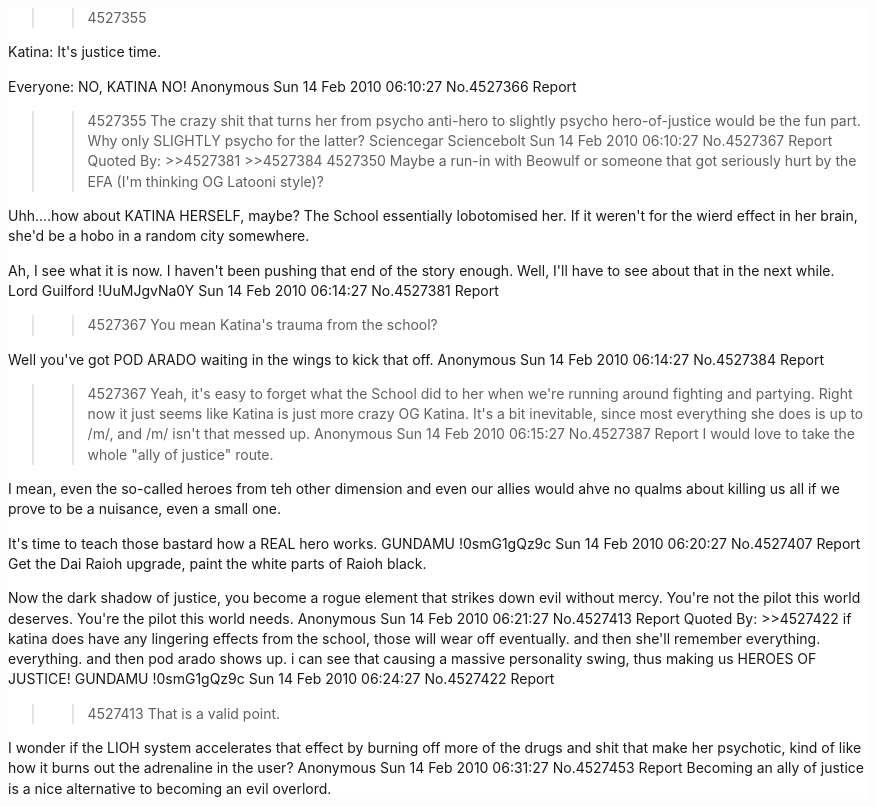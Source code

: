 >>4527355

Katina: It's justice time.

Everyone: NO, KATINA NO!
Anonymous Sun 14 Feb 2010 06:10:27 No.4527366 Report
>>4527355
>The crazy shit that turns her from psycho anti-hero to slightly psycho hero-of-justice would be the fun part.
Why only SLIGHTLY psycho for the latter?
Sciencegar Sciencebolt Sun 14 Feb 2010 06:10:27 No.4527367 Report
Quoted By: >>4527381 >>4527384
>>4527350
>Maybe a run-in with Beowulf or someone that got seriously hurt by the EFA (I'm thinking OG Latooni style)?


Uhh....how about KATINA HERSELF, maybe? The School essentially lobotomised her. If it weren't for the wierd effect in her brain, she'd be a hobo in a random city somewhere.

Ah, I see what it is now. I haven't been pushing that end of the story enough. Well, I'll have to see about that in the next while.
Lord Guilford !UuMJgvNa0Y Sun 14 Feb 2010 06:14:27 No.4527381 Report
>>4527367
You mean Katina's trauma from the school?

Well you've got POD ARADO waiting in the wings to kick that off.
Anonymous Sun 14 Feb 2010 06:14:27 No.4527384 Report
>>4527367
Yeah, it's easy to forget what the School did to her when we're running around fighting and partying. Right now it just seems like Katina is just more crazy OG Katina. It's a bit inevitable, since most everything she does is up to /m/, and /m/ isn't that messed up.
Anonymous Sun 14 Feb 2010 06:15:27 No.4527387 Report
I would love to take the whole "ally of justice" route.

I mean, even the so-called heroes from teh other dimension and even our allies would ahve no qualms about killing us all if we prove to be a nuisance, even a small one.

It's time to teach those bastard how a REAL hero works.
GUNDAMU !0smG1gQz9c Sun 14 Feb 2010 06:20:27 No.4527407 Report
Get the Dai Raioh upgrade, paint the white parts of Raioh black.

Now the dark shadow of justice, you become a rogue element that strikes down evil without mercy. You're not the pilot this world deserves. You're the pilot this world needs.
Anonymous Sun 14 Feb 2010 06:21:27 No.4527413 Report
Quoted By: >>4527422
if katina does have any lingering effects from the school, those will wear off eventually. and then she'll remember everything. everything. and then pod arado shows up. i can see that causing a massive personality swing, thus making us HEROES OF JUSTICE!
GUNDAMU !0smG1gQz9c Sun 14 Feb 2010 06:24:27 No.4527422 Report
>>4527413
That is a valid point.

I wonder if the LIOH system accelerates that effect by burning off more of the drugs and shit that make her psychotic, kind of like how it burns out the adrenaline in the user?
Anonymous Sun 14 Feb 2010 06:31:27 No.4527453 Report
Becoming an ally of justice is a nice alternative to becoming an evil overlord.
